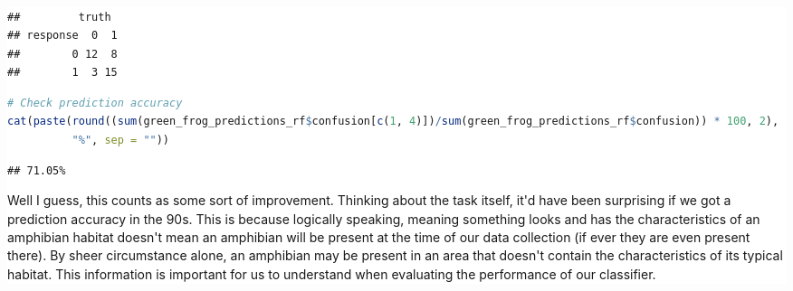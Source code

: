 ```
##         truth
## response  0  1
##        0 12  8
##        1  3 15
```


```r
# Check prediction accuracy
cat(paste(round((sum(green_frog_predictions_rf$confusion[c(1, 4)])/sum(green_frog_predictions_rf$confusion)) * 100, 2),
          "%", sep = ""))
```

```
## 71.05%
```

Well I guess, this counts as some sort of improvement. Thinking about the task itself, it'd have been surprising if we got a prediction accuracy in the 90s. This is because logically speaking, meaning something looks and has the characteristics of an amphibian habitat doesn't mean an amphibian will be present at the time of our data collection (if ever they are even present there). By sheer circumstance alone, an amphibian may be present in an area that doesn't contain the characteristics of its typical habitat. This information is important for us to understand when evaluating the performance of our classifier. 
